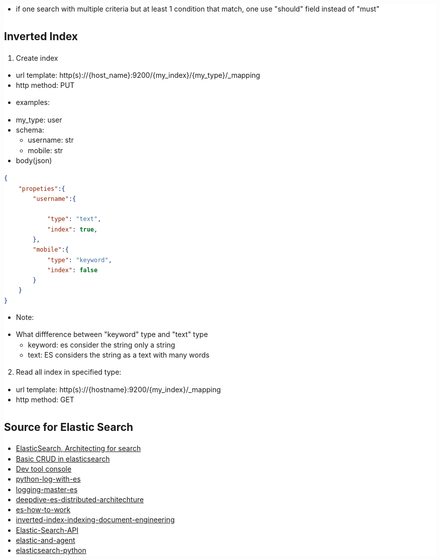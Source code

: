 - if one search with multiple criteria but at least 1 condition that match, one use "should" field instead of "must"
## Inverted Index
1. Create index
- url template: http(s)://{host_name}:9200/{my_index}/{my_type}/_mapping
- http method: PUT
* examples:
- my_type: user
- schema:
    - username: str
    - mobile: str
- body(json)

```json
{
    "propeties":{
        "username":{

            "type": "text",
            "index": true,
        },
        "mobile":{
            "type": "keyword",
            "index": false
        }
    }
}
```

* Note:
- What diffference between "keyword" type and "text" type
    - keyword: es consider the string only a string
    - text: ES considers the string as a text with many words

2. Read all index in specified type:
- url template: http(s)://{hostname}:9200/{my_index}/_mapping
- http method: GET

## Source for Elastic Search
- [ElasticSearch, Architecting for search](https://medium.com/better-programming/system-design-series-elasticsearch-architecting-for-search-5d5e61360463)
- [Basic CRUD in elasticsearch](https://www.youtube.com/watch?v=QaHvavpqxMU&t=789s)
- [Dev tool console](https://www.elastic.co/blog/dev-tools-console-kibana)
- [python-log-with-es](https://medium.com/devops-dudes/python-logs-a-jsons-journey-to-elasticsearch-ffbabfd44b83)
- [logging-master-es](https://www.youtube.com/watch?v=_hhO56anumg)
- [deepdive-es-distributed-architechture](https://viblo.asia/p/elasticsearch-distributed-search-ZnbRlr6lG2Xo)
- [es-how-to-work](https://viblo.asia/p/elasticsearch-zero-to-hero-2-co-che-hoat-dong-cua-elasticsearch-38X4ENMXJN2)
- [inverted-index-indexing-document-engineering](https://viblo.asia/p/tim-hieu-ve-inverted-index-trong-elasticsearch-3Q75wGpJ5Wb)
- [Elastic-Search-API](https://www.youtube.com/watch?v=L5q2xNIQQrc&t=96s)
- [elastic-and-agent](https://www.elastic.co/docs/reference/fleet/)
- [elasticsearch-python](https://www.elastic.co/docs/reference/elasticsearch/clients/python/getting-started)

